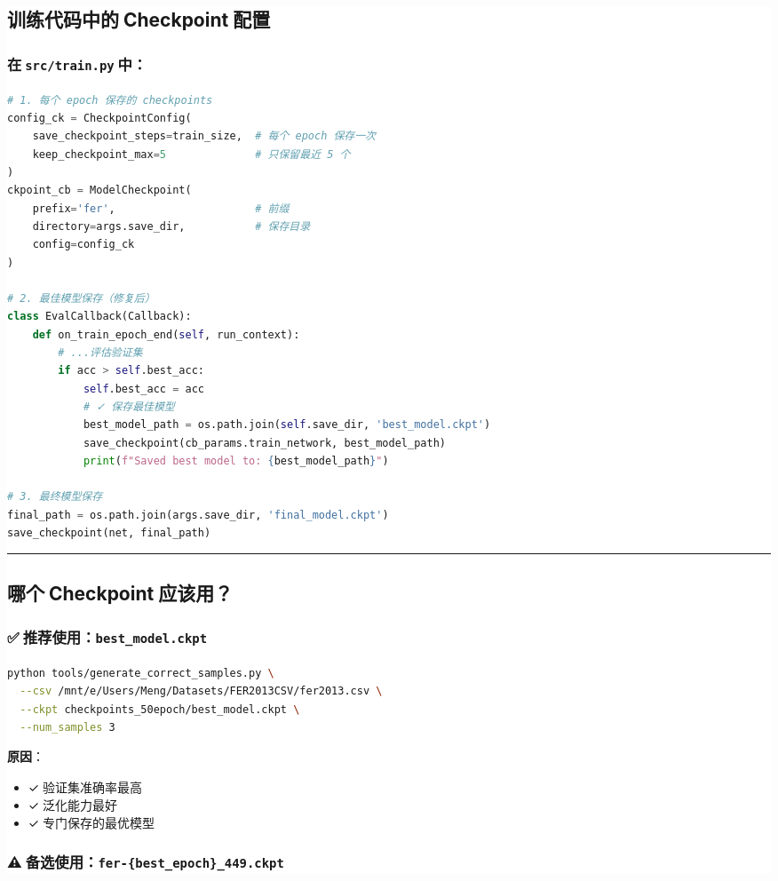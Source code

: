 
## 训练代码中的 Checkpoint 配置

### 在 `src/train.py` 中：

```python
# 1. 每个 epoch 保存的 checkpoints
config_ck = CheckpointConfig(
    save_checkpoint_steps=train_size,  # 每个 epoch 保存一次
    keep_checkpoint_max=5              # 只保留最近 5 个
)
ckpoint_cb = ModelCheckpoint(
    prefix='fer',                      # 前缀
    directory=args.save_dir,           # 保存目录
    config=config_ck
)

# 2. 最佳模型保存（修复后）
class EvalCallback(Callback):
    def on_train_epoch_end(self, run_context):
        # ...评估验证集
        if acc > self.best_acc:
            self.best_acc = acc
            # ✓ 保存最佳模型
            best_model_path = os.path.join(self.save_dir, 'best_model.ckpt')
            save_checkpoint(cb_params.train_network, best_model_path)
            print(f"Saved best model to: {best_model_path}")

# 3. 最终模型保存
final_path = os.path.join(args.save_dir, 'final_model.ckpt')
save_checkpoint(net, final_path)
```

---

## 哪个 Checkpoint 应该用？

### ✅ 推荐使用：`best_model.ckpt`

```bash
python tools/generate_correct_samples.py \
  --csv /mnt/e/Users/Meng/Datasets/FER2013CSV/fer2013.csv \
  --ckpt checkpoints_50epoch/best_model.ckpt \
  --num_samples 3
```

**原因**：
- ✓ 验证集准确率最高
- ✓ 泛化能力最好
- ✓ 专门保存的最优模型

### ⚠️ 备选使用：`fer-{best_epoch}_449.ckpt`
